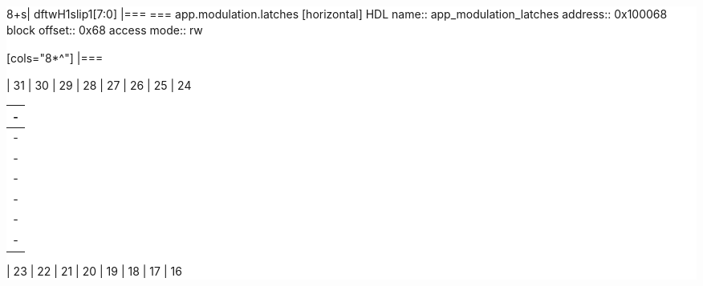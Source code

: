 
8+s| dftwH1slip1[7:0]
|===
=== app.modulation.latches
[horizontal]
HDL name:: app_modulation_latches
address:: 0x100068
block offset:: 0x68
access mode:: rw

[cols="8*^"]
|===

| 31
| 30
| 29
| 28
| 27
| 26
| 25
| 24

| -
| -
| -
| -
| -
| -
| -
| -

| 23
| 22
| 21
| 20
| 19
| 18
| 17
| 16
